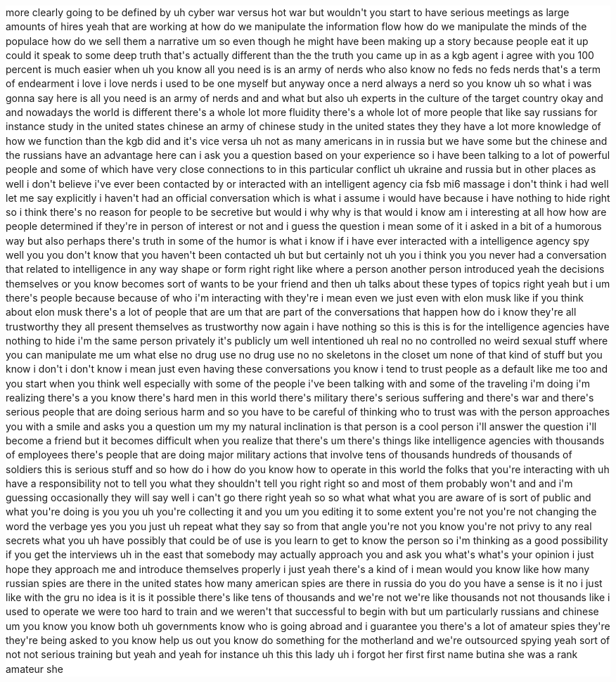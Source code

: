 more clearly going to be defined by uh cyber war versus hot war but wouldn't you start to have serious meetings as large amounts of hires yeah that are working at how do we manipulate the information flow how do we manipulate the minds of the populace how do we sell them a narrative um so even though he might have been making up a story because people eat it up could it speak to some deep truth that's actually different than the the truth you came up in as a kgb agent i agree with you 100 percent is much easier when uh you know all you need is is an army of nerds who also know no feds no feds nerds that's a term of endearment i love i love nerds i used to be one myself but anyway once a nerd always a nerd so you know uh so what i was gonna say here is all you need is an army of nerds and and what but also uh experts in the culture of the target country okay and and nowadays the world is different there's a whole lot more fluidity there's a whole lot of more people that like say russians for instance study in the united states chinese an army of chinese study in the united states they they have a lot more knowledge of how we function than the kgb did and it's vice versa uh not as many americans in in russia but we have some but the chinese and the russians have an advantage here can i ask you a question based on your experience so i have been talking to a lot of powerful people and some of which have very close connections to in this particular conflict uh ukraine and russia but in other places as well i don't believe i've ever been contacted by or interacted with an intelligent agency cia fsb mi6 massage i don't think i had well let me say explicitly i haven't had an official conversation which is what i assume i would have because i have nothing to hide right so i think there's no reason for people to be secretive but would i why why is that would i know am i interesting at all how how are people determined if they're in person of interest or not and i guess the question i mean some of it i asked in a bit of a humorous way but also perhaps there's truth in some of the humor is what i know if i have ever interacted with a intelligence agency spy well you you don't know that you haven't been contacted uh but but certainly not uh you i think you you never had a conversation that related to intelligence in any way shape or form right right like where a person another person introduced yeah the decisions themselves or you know becomes sort of wants to be your friend and then uh talks about these types of topics right yeah but i um there's people because because of who i'm interacting with they're i mean even we just even with elon musk like if you think about elon musk there's a lot of people that are um that are part of the conversations that happen how do i know they're all trustworthy they all present themselves as trustworthy now again i have nothing so this is this is for the intelligence agencies have nothing to hide i'm the same person privately it's publicly um well intentioned uh real no no controlled no weird sexual stuff where you can manipulate me um what else no drug use no drug use no no skeletons in the closet um none of that kind of stuff but you know i don't i don't know i mean just even having these conversations you know i tend to trust people as a default like me too and you start when you think well especially with some of the people i've been talking with and some of the traveling i'm doing i'm realizing there's a you know there's hard men in this world there's military there's serious suffering and there's war and there's serious people that are doing serious harm and so you have to be careful of thinking who to trust was with the person approaches you with a smile and asks you a question um my my natural inclination is that person is a cool person i'll answer the question i'll become a friend but it becomes difficult when you realize that there's um there's things like intelligence agencies with thousands of employees there's people that are doing major military actions that involve tens of thousands hundreds of thousands of soldiers this is serious stuff and so how do i how do you know how to operate in this world the folks that you're interacting with uh have a responsibility not to tell you what they shouldn't tell you right right so and most of them probably won't and and i'm guessing occasionally they will say well i can't go there right yeah so so what what what you are aware of is sort of public and what you're doing is you you uh you're collecting it and you um you editing it to some extent you're not you're not changing the word the verbage yes you you just uh repeat what they say so from that angle you're not you know you're not privy to any real secrets what you uh have possibly that could be of use is you learn to get to know the person so i'm thinking as a good possibility if you get the interviews uh in the east that somebody may actually approach you and ask you what's what's your opinion i just hope they approach me and introduce themselves properly i just yeah there's a kind of i mean would you know like how many russian spies are there in the united states how many american spies are there in russia do you do you have a sense is it no i just like with the gru no idea is it is it possible there's like tens of thousands and we're not we're like thousands not not thousands like i used to operate we were too hard to train and we weren't that successful to begin with but um particularly russians and chinese um you know you know both uh governments know who is going abroad and i guarantee you there's a lot of amateur spies they're they're being asked to you know help us out you know do something for the motherland and we're outsourced spying yeah sort of not not serious training but yeah and yeah for instance uh this this lady uh i forgot her first first name butina she was a rank amateur she